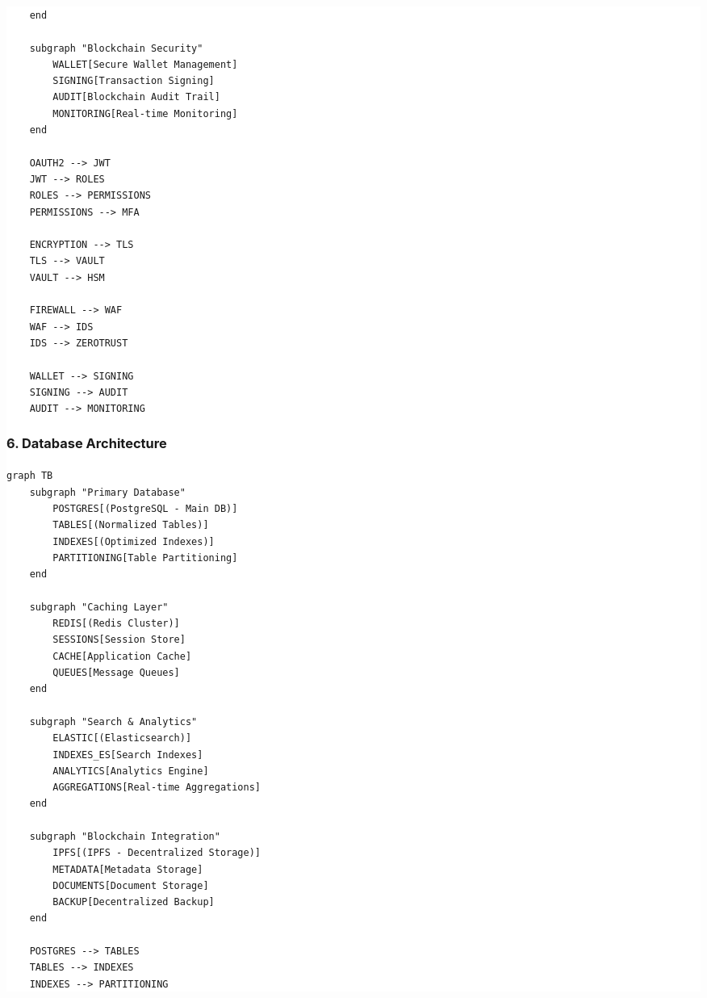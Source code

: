 ```mermaid
    end

    subgraph "Blockchain Security"
        WALLET[Secure Wallet Management]
        SIGNING[Transaction Signing]
        AUDIT[Blockchain Audit Trail]
        MONITORING[Real-time Monitoring]
    end

    OAUTH2 --> JWT
    JWT --> ROLES
    ROLES --> PERMISSIONS
    PERMISSIONS --> MFA

    ENCRYPTION --> TLS
    TLS --> VAULT
    VAULT --> HSM

    FIREWALL --> WAF
    WAF --> IDS
    IDS --> ZEROTRUST

    WALLET --> SIGNING
    SIGNING --> AUDIT
    AUDIT --> MONITORING
```

### 6. Database Architecture

```mermaid
graph TB
    subgraph "Primary Database"
        POSTGRES[(PostgreSQL - Main DB)]
        TABLES[(Normalized Tables)]
        INDEXES[(Optimized Indexes)]
        PARTITIONING[Table Partitioning]
    end

    subgraph "Caching Layer"
        REDIS[(Redis Cluster)]
        SESSIONS[Session Store]
        CACHE[Application Cache]
        QUEUES[Message Queues]
    end

    subgraph "Search & Analytics"
        ELASTIC[(Elasticsearch)]
        INDEXES_ES[Search Indexes]
        ANALYTICS[Analytics Engine]
        AGGREGATIONS[Real-time Aggregations]
    end

    subgraph "Blockchain Integration"
        IPFS[(IPFS - Decentralized Storage)]
        METADATA[Metadata Storage]
        DOCUMENTS[Document Storage]
        BACKUP[Decentralized Backup]
    end

    POSTGRES --> TABLES
    TABLES --> INDEXES
    INDEXES --> PARTITIONING

```
